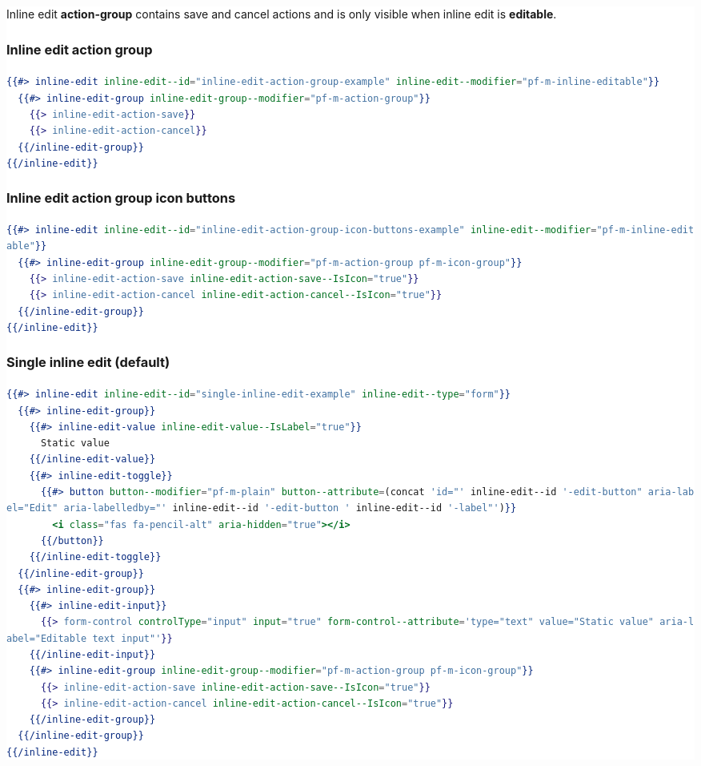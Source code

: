 Inline edit **action-group** contains save and cancel actions and is only visible when inline edit is **editable**.

### Inline edit action group
```hbs
{{#> inline-edit inline-edit--id="inline-edit-action-group-example" inline-edit--modifier="pf-m-inline-editable"}}
  {{#> inline-edit-group inline-edit-group--modifier="pf-m-action-group"}}
    {{> inline-edit-action-save}}
    {{> inline-edit-action-cancel}}
  {{/inline-edit-group}}
{{/inline-edit}}
```

### Inline edit action group icon buttons
```hbs
{{#> inline-edit inline-edit--id="inline-edit-action-group-icon-buttons-example" inline-edit--modifier="pf-m-inline-editable"}}
  {{#> inline-edit-group inline-edit-group--modifier="pf-m-action-group pf-m-icon-group"}}
    {{> inline-edit-action-save inline-edit-action-save--IsIcon="true"}}
    {{> inline-edit-action-cancel inline-edit-action-cancel--IsIcon="true"}}
  {{/inline-edit-group}}
{{/inline-edit}}
```

### Single inline edit (default)
```hbs
{{#> inline-edit inline-edit--id="single-inline-edit-example" inline-edit--type="form"}}
  {{#> inline-edit-group}}
    {{#> inline-edit-value inline-edit-value--IsLabel="true"}}
      Static value
    {{/inline-edit-value}}
    {{#> inline-edit-toggle}}
      {{#> button button--modifier="pf-m-plain" button--attribute=(concat 'id="' inline-edit--id '-edit-button" aria-label="Edit" aria-labelledby="' inline-edit--id '-edit-button ' inline-edit--id '-label"')}}
        <i class="fas fa-pencil-alt" aria-hidden="true"></i>
      {{/button}}
    {{/inline-edit-toggle}}
  {{/inline-edit-group}}
  {{#> inline-edit-group}}
    {{#> inline-edit-input}}
      {{> form-control controlType="input" input="true" form-control--attribute='type="text" value="Static value" aria-label="Editable text input"'}}
    {{/inline-edit-input}}
    {{#> inline-edit-group inline-edit-group--modifier="pf-m-action-group pf-m-icon-group"}}
      {{> inline-edit-action-save inline-edit-action-save--IsIcon="true"}}
      {{> inline-edit-action-cancel inline-edit-action-cancel--IsIcon="true"}}
    {{/inline-edit-group}}
  {{/inline-edit-group}}
{{/inline-edit}}
```
